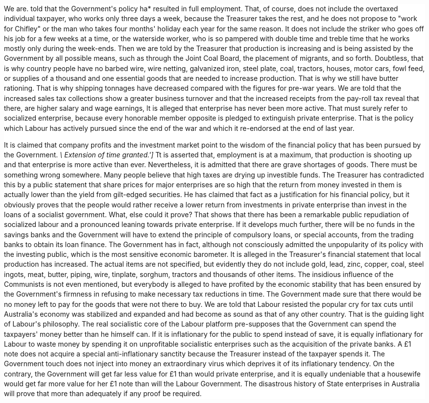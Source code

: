 We are. told that the Government's policy ha* resulted in full employment. That, of course, does not include the overtaxed individual taxpayer, who works only three days a week, because the Treasurer takes the rest, and he does not propose to "work for Chifley" or the man who takes four months' holiday each year for the same reason. It does not include the striker who goes off his job for a few weeks at a time, or the waterside worker, who is so pampered with double time and treble time that he works mostly only during the week-ends. Then we are told by the Treasurer that production is increasing and is being assisted by the Government by all possible means, such as through the Joint Coal Board, the placement of migrants, and so forth. Doubtless, that is why country people have no barbed wire, wire netting, galvanized iron, steel plate, coal, tractors, houses, motor cars, fowl feed, or supplies of a thousand and one essential goods that are needed to increase production. That is why we still have butter rationing. That is why shipping tonnages have decreased compared with the figures for pre-war years. We are told that the increased sales tax collections show a greater business turnover and that the increased receipts from the pay-roll tax reveal that there, are higher salary and wage earnings, lt is alleged that enterprise has never been more active. That must surely refer to socialized enterprise, because every honorable member opposite is pledged to extinguish private enterprise. That is the policy which Labour has actively pursued since the end of the war and which it re-endorsed at the end of last year. 

It is claimed that company profits and the investment market point to the wisdom of the financial policy that has been pursued by the Government.  *\ Extension of time granted.']*  Tt is asserted that, employment is at a maximum, that production is shooting up and that enterprise is more active than ever. Nevertheless, it is admitted that there are grave shortages of goods. There must be something wrong somewhere. Many people believe that high taxes are drying up investible funds. The Treasurer has contradicted this by a public statement that share prices for major enterprises are so high that the return from money invested in them is actually lower than the yield from gilt-edged securities. He has claimed that fact as a justification for his financial policy, but it obviously proves that the people would rather receive a lower return from investments in private enterprise than invest in the loans of a socialist government. What, else could it prove? That shows that there has been a remarkable public repudiation of socialized labour and a pronounced leaning towards private enterprise. If it develops much further, there will be no funds in the savings banks and the Government will have to extend the principle of compulsory loans, or special accounts, from the trading banks to obtain its loan finance. The Government has in fact, although not consciously admitted the unpopularity of its policy with the investing public, which is the most sensitive economic barometer. It is alleged in the Treasurer's financial statement that local production has increased. The actual items are not specified, but evidently they do not include gold, lead, zinc, copper, coal, steel ingots, meat, butter, piping, wire, tinplate, sorghum, tractors and thousands of other items. The insidious influence of the Communists is not even mentioned, but everybody is alleged to have profited by the economic stability that has been ensured by the Government's firmness in refusing to make necessary tax reductions in time. The Government made sure that there would be no money left to pay for the goods that were not there to buy. We are told that Labour resisted the popular cry for tax cuts until Australia's economy was stabilized and expanded and had become as sound as that of any other country. That is the guiding light of Labour's philosophy. The real socialistic core of the Labour platform  pre-supposes  that the Government can spend the taxpayers' money better than he himself can. If it is inflationary for the public to spend instead of save, it is equally inflationary for Labour to waste money by spending it on unprofitable socialistic enterprises such as the acquisition of the private banks. A £1 note does not acquire a special anti-inflationary sanctity because the Treasurer instead of the taxpayer spends it. The Government touch does not inject into money an extraordinary virus which deprives it of its inflationary tendency. On the contrary, the Government will get far less value for £1 than would private enterprise, and it is equally undeniable that a housewife would get far more value for her £1 note than will the Labour Government. The disastrous history of State enterprises in Australia will prove that more than adequately if any proof be required. 
